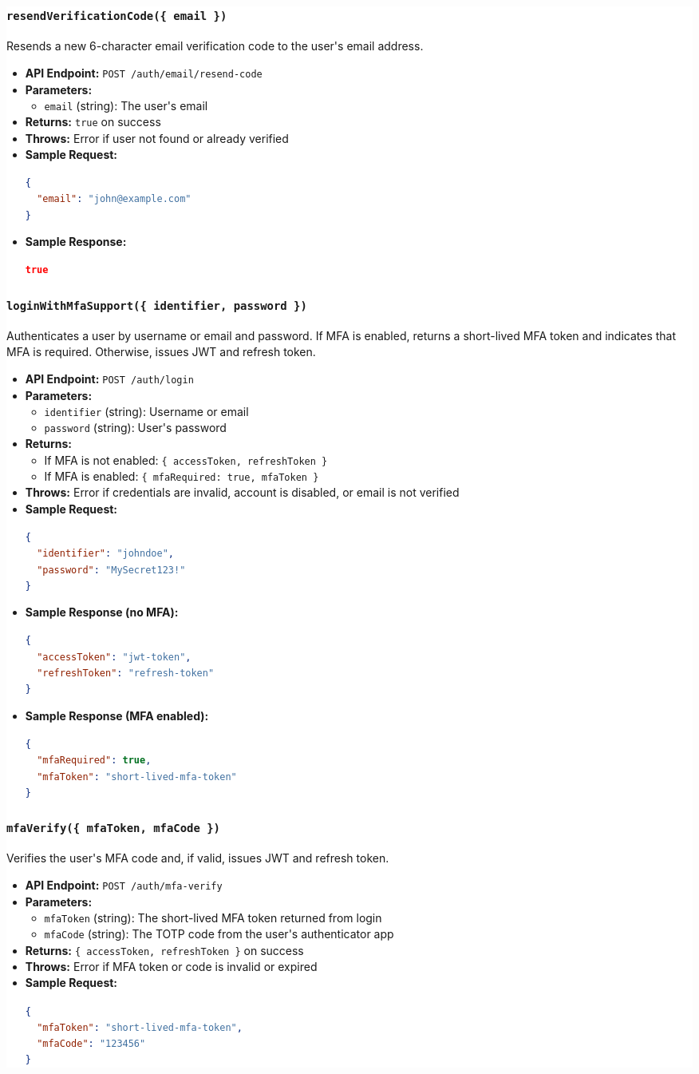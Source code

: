 ### `resendVerificationCode({ email })`
Resends a new 6-character email verification code to the user's email address.
- **API Endpoint:** `POST /auth/email/resend-code`
- **Parameters:**
  - `email` (string): The user's email
- **Returns:** `true` on success
- **Throws:** Error if user not found or already verified
- **Sample Request:**
  ```json
  {
    "email": "john@example.com"
  }
  ```
- **Sample Response:**
  ```json
  true
  ```

### `loginWithMfaSupport({ identifier, password })`
Authenticates a user by username or email and password. If MFA is enabled, returns a short-lived MFA token and indicates that MFA is required. Otherwise, issues JWT and refresh token.
- **API Endpoint:** `POST /auth/login`
- **Parameters:**
  - `identifier` (string): Username or email
  - `password` (string): User's password
- **Returns:**
  - If MFA is not enabled: `{ accessToken, refreshToken }`
  - If MFA is enabled: `{ mfaRequired: true, mfaToken }`
- **Throws:** Error if credentials are invalid, account is disabled, or email is not verified
- **Sample Request:**
  ```json
  {
    "identifier": "johndoe",
    "password": "MySecret123!"
  }
  ```
- **Sample Response (no MFA):**
  ```json
  {
    "accessToken": "jwt-token",
    "refreshToken": "refresh-token"
  }
  ```
- **Sample Response (MFA enabled):**
  ```json
  {
    "mfaRequired": true,
    "mfaToken": "short-lived-mfa-token"
  }
  ```

### `mfaVerify({ mfaToken, mfaCode })`
Verifies the user's MFA code and, if valid, issues JWT and refresh token.
- **API Endpoint:** `POST /auth/mfa-verify`
- **Parameters:**
  - `mfaToken` (string): The short-lived MFA token returned from login
  - `mfaCode` (string): The TOTP code from the user's authenticator app
- **Returns:** `{ accessToken, refreshToken }` on success
- **Throws:** Error if MFA token or code is invalid or expired
- **Sample Request:**
  ```json
  {
    "mfaToken": "short-lived-mfa-token",
    "mfaCode": "123456"
  }
  ```